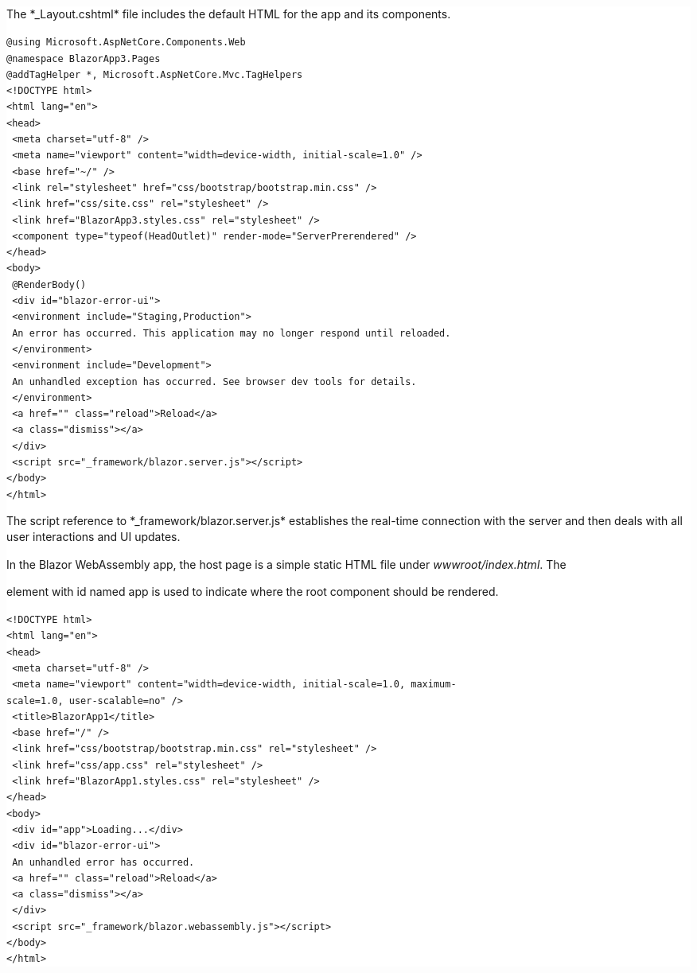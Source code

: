 The \*\_Layout.cshtml\* file includes the default HTML for the app and its components.

```
@using Microsoft.AspNetCore.Components.Web
@namespace BlazorApp3.Pages
@addTagHelper *, Microsoft.AspNetCore.Mvc.TagHelpers
<!DOCTYPE html>
<html lang="en">
<head>
 <meta charset="utf-8" />
 <meta name="viewport" content="width=device-width, initial-scale=1.0" />
 <base href="~/" />
 <link rel="stylesheet" href="css/bootstrap/bootstrap.min.css" />
 <link href="css/site.css" rel="stylesheet" />
 <link href="BlazorApp3.styles.css" rel="stylesheet" />
 <component type="typeof(HeadOutlet)" render-mode="ServerPrerendered" />
</head>
<body>
 @RenderBody()
 <div id="blazor-error-ui">
 <environment include="Staging,Production">
 An error has occurred. This application may no longer respond until reloaded.
 </environment>
 <environment include="Development">
 An unhandled exception has occurred. See browser dev tools for details.
 </environment>
 <a href="" class="reload">Reload</a>
 <a class="dismiss"></a>
 </div>
 <script src="_framework/blazor.server.js"></script>
</body>
</html>
```

The script reference to \*\_framework/blazor.server.js\* establishes the real-time connection with the server and then deals with all user interactions and UI updates.

In the Blazor WebAssembly app, the host page is a simple static HTML file under *wwwroot/index.html*. The <div> element with id named app is used to indicate where the root component should be rendered.

```
<!DOCTYPE html>
<html lang="en">
<head>
 <meta charset="utf-8" />
 <meta name="viewport" content="width=device-width, initial-scale=1.0, maximum-
scale=1.0, user-scalable=no" />
 <title>BlazorApp1</title>
 <base href="/" />
 <link href="css/bootstrap/bootstrap.min.css" rel="stylesheet" />
 <link href="css/app.css" rel="stylesheet" />
 <link href="BlazorApp1.styles.css" rel="stylesheet" />
</head>
<body>
 <div id="app">Loading...</div>
 <div id="blazor-error-ui">
 An unhandled error has occurred.
 <a href="" class="reload">Reload</a>
 <a class="dismiss"></a>
 </div>
 <script src="_framework/blazor.webassembly.js"></script>
</body>
</html>
```
